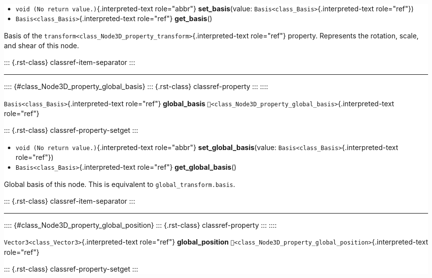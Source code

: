- `void (No return value.)`{.interpreted-text role="abbr"}
  **set_basis**(value: `Basis<class_Basis>`{.interpreted-text
  role="ref"})
- `Basis<class_Basis>`{.interpreted-text role="ref"} **get_basis**()

Basis of the
`transform<class_Node3D_property_transform>`{.interpreted-text
role="ref"} property. Represents the rotation, scale, and shear of this
node.

::: {.rst-class}
classref-item-separator
:::

------------------------------------------------------------------------

:::: {#class_Node3D_property_global_basis}
::: {.rst-class}
classref-property
:::
::::

`Basis<class_Basis>`{.interpreted-text role="ref"} **global_basis**
`🔗<class_Node3D_property_global_basis>`{.interpreted-text role="ref"}

::: {.rst-class}
classref-property-setget
:::

- `void (No return value.)`{.interpreted-text role="abbr"}
  **set_global_basis**(value: `Basis<class_Basis>`{.interpreted-text
  role="ref"})
- `Basis<class_Basis>`{.interpreted-text role="ref"}
  **get_global_basis**()

Global basis of this node. This is equivalent to
`global_transform.basis`.

::: {.rst-class}
classref-item-separator
:::

------------------------------------------------------------------------

:::: {#class_Node3D_property_global_position}
::: {.rst-class}
classref-property
:::
::::

`Vector3<class_Vector3>`{.interpreted-text role="ref"}
**global_position**
`🔗<class_Node3D_property_global_position>`{.interpreted-text
role="ref"}

::: {.rst-class}
classref-property-setget
:::
